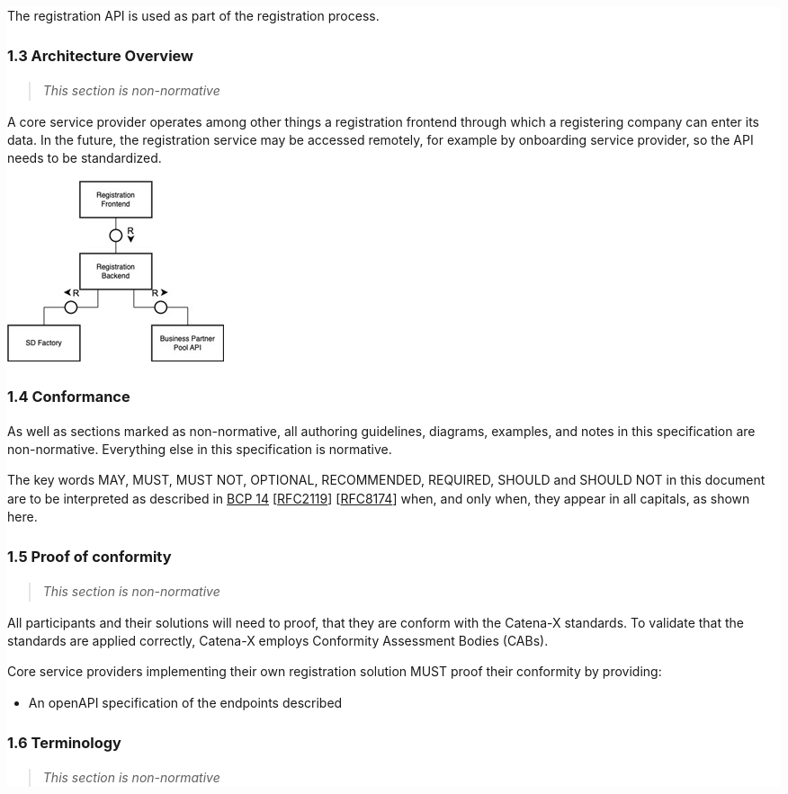 The registration API is used as part of the registration process.

### 1.3 Architecture Overview

> *This section is non-normative*

A core service provider operates among other things a registration
frontend through which a registering company can enter its data. In the
future, the registration service may be accessed remotely, for example
by onboarding service provider, so the API needs to be standardized.

![CX-0009-architecture-overview1.jpg](./assets/CX-0009-architecture-overview1.jpg)

### 1.4 Conformance

As well as sections marked as non-normative, all authoring guidelines,
diagrams, examples, and notes in this specification are non-normative.
Everything else in this specification is normative.

The key words MAY, MUST, MUST NOT, OPTIONAL, RECOMMENDED, REQUIRED,
SHOULD and SHOULD NOT in this document are to be interpreted as
described in [BCP
14](https://datatracker.ietf.org/doc/html/bcp14) \[[RFC2119](https://www.w3.org/TR/did-core/#bib-rfc2119)\]
\[[RFC8174](https://www.w3.org/TR/did-core/#bib-rfc8174)\] when, and
only when, they appear in all capitals, as shown here.

### 1.5 Proof of conformity

> *This section is non-normative*

All participants and their solutions will need to proof, that they are
conform with the Catena-X standards. To validate that the standards are
applied correctly, Catena-X employs Conformity Assessment Bodies (CABs).

Core service providers implementing their own registration solution MUST
proof their conformity by providing:

- An openAPI specification of the endpoints described

### 1.6 Terminology

> *This section is non-normative*
